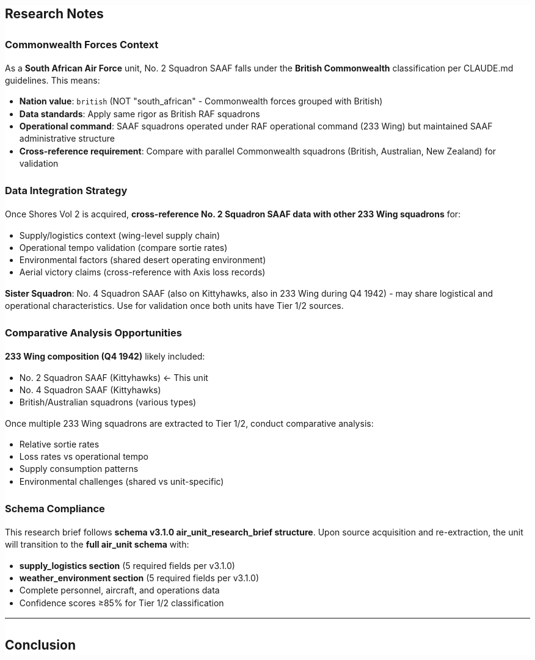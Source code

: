 
## Research Notes

### Commonwealth Forces Context
As a **South African Air Force** unit, No. 2 Squadron SAAF falls under the **British Commonwealth** classification per CLAUDE.md guidelines. This means:

- **Nation value**: `british` (NOT "south_african" - Commonwealth forces grouped with British)
- **Data standards**: Apply same rigor as British RAF squadrons
- **Operational command**: SAAF squadrons operated under RAF operational command (233 Wing) but maintained SAAF administrative structure
- **Cross-reference requirement**: Compare with parallel Commonwealth squadrons (British, Australian, New Zealand) for validation

### Data Integration Strategy
Once Shores Vol 2 is acquired, **cross-reference No. 2 Squadron SAAF data with other 233 Wing squadrons** for:
- Supply/logistics context (wing-level supply chain)
- Operational tempo validation (compare sortie rates)
- Environmental factors (shared desert operating environment)
- Aerial victory claims (cross-reference with Axis loss records)

**Sister Squadron**: No. 4 Squadron SAAF (also on Kittyhawks, also in 233 Wing during Q4 1942) - may share logistical and operational characteristics. Use for validation once both units have Tier 1/2 sources.

### Comparative Analysis Opportunities
**233 Wing composition (Q4 1942)** likely included:
- No. 2 Squadron SAAF (Kittyhawks) ← This unit
- No. 4 Squadron SAAF (Kittyhawks)
- British/Australian squadrons (various types)

Once multiple 233 Wing squadrons are extracted to Tier 1/2, conduct comparative analysis:
- Relative sortie rates
- Loss rates vs operational tempo
- Supply consumption patterns
- Environmental challenges (shared vs unit-specific)

### Schema Compliance
This research brief follows **schema v3.1.0 air_unit_research_brief structure**. Upon source acquisition and re-extraction, the unit will transition to the **full air_unit schema** with:

- **supply_logistics section** (5 required fields per v3.1.0)
- **weather_environment section** (5 required fields per v3.1.0)
- Complete personnel, aircraft, and operations data
- Confidence scores ≥85% for Tier 1/2 classification

---

## Conclusion
